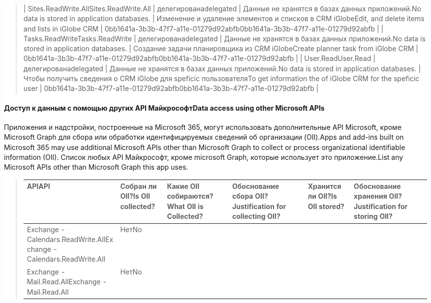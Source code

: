 >| <span data-ttu-id="6a342-184">Sites.ReadWrite.All</span><span class="sxs-lookup"><span data-stu-id="6a342-184">Sites.ReadWrite.All</span></span> | <span data-ttu-id="6a342-185">делегирована</span><span class="sxs-lookup"><span data-stu-id="6a342-185">delegated</span></span> | <span data-ttu-id="6a342-186">Данные не хранятся в базах данных приложений.</span><span class="sxs-lookup"><span data-stu-id="6a342-186">No data is stored in application databases.</span></span> | <span data-ttu-id="6a342-187">Изменение и удаление элементов и списков в CRM iGlobe</span><span class="sxs-lookup"><span data-stu-id="6a342-187">Edit, and delete items and lists in iGlobe CRM</span></span> | <span data-ttu-id="6a342-188">0bb1641a-3b3b-47f7-a11e-01279d92abfb</span><span class="sxs-lookup"><span data-stu-id="6a342-188">0bb1641a-3b3b-47f7-a11e-01279d92abfb</span></span> |
>| <span data-ttu-id="6a342-189">Tasks.ReadWrite</span><span class="sxs-lookup"><span data-stu-id="6a342-189">Tasks.ReadWrite</span></span> | <span data-ttu-id="6a342-190">делегирована</span><span class="sxs-lookup"><span data-stu-id="6a342-190">delegated</span></span> | <span data-ttu-id="6a342-191">Данные не хранятся в базах данных приложений.</span><span class="sxs-lookup"><span data-stu-id="6a342-191">No data is stored in application databases.</span></span> | <span data-ttu-id="6a342-192">Создание задачи планировщика из CRM iGlobe</span><span class="sxs-lookup"><span data-stu-id="6a342-192">Create planner task from iGlobe CRM</span></span> | <span data-ttu-id="6a342-193">0bb1641a-3b3b-47f7-a11e-01279d92abfb</span><span class="sxs-lookup"><span data-stu-id="6a342-193">0bb1641a-3b3b-47f7-a11e-01279d92abfb</span></span> |
>| <span data-ttu-id="6a342-194">User.Read</span><span class="sxs-lookup"><span data-stu-id="6a342-194">User.Read</span></span> | <span data-ttu-id="6a342-195">делегирована</span><span class="sxs-lookup"><span data-stu-id="6a342-195">delegated</span></span> | <span data-ttu-id="6a342-196">Данные не хранятся в базах данных приложений.</span><span class="sxs-lookup"><span data-stu-id="6a342-196">No data is stored in application databases.</span></span> | <span data-ttu-id="6a342-197">Чтобы получить сведения о CRM iGlobe для speficic пользователя</span><span class="sxs-lookup"><span data-stu-id="6a342-197">To get information the of iGlobe CRM for the speficic user</span></span> | <span data-ttu-id="6a342-198">0bb1641a-3b3b-47f7-a11e-01279d92abfb</span><span class="sxs-lookup"><span data-stu-id="6a342-198">0bb1641a-3b3b-47f7-a11e-01279d92abfb</span></span> |

#### <a name="data-access-using-other-microsoft-apis"></a><span data-ttu-id="6a342-199">Доступ к данным с помощью других API Майкрософт</span><span class="sxs-lookup"><span data-stu-id="6a342-199">Data access using other Microsoft APIs</span></span>

<span data-ttu-id="6a342-200">Приложения и надстройки, построенные на Microsoft 365, могут использовать дополнительные API Microsoft, кроме Microsoft Graph для сбора или обработки идентифицируемых сведений об организации (OII).</span><span class="sxs-lookup"><span data-stu-id="6a342-200">Apps and add-ins built on Microsoft 365 may use additional Microsoft APIs other than Microsoft Graph to collect or process organizational identifiable information (OII).</span></span> <span data-ttu-id="6a342-201">Список любых API Майкрософт, кроме microsoft Graph, которые использует это приложение.</span><span class="sxs-lookup"><span data-stu-id="6a342-201">List any Microsoft APIs other than Microsoft Graph this app uses.</span></span>

>| <span data-ttu-id="6a342-202">**API**</span><span class="sxs-lookup"><span data-stu-id="6a342-202">**API**</span></span> |  <span data-ttu-id="6a342-203">**Собран ли OII?**</span><span class="sxs-lookup"><span data-stu-id="6a342-203">**Is OII collected?**</span></span> |  <span data-ttu-id="6a342-204">**Какие OII собираются?**</span><span class="sxs-lookup"><span data-stu-id="6a342-204">**What OII is Collected?**</span></span> | <span data-ttu-id="6a342-205">**Обоснование сбора OII?**</span><span class="sxs-lookup"><span data-stu-id="6a342-205">**Justification for collecting OII?**</span></span> | <span data-ttu-id="6a342-206">**Хранится ли OII?**</span><span class="sxs-lookup"><span data-stu-id="6a342-206">**Is OII stored?**</span></span> | <span data-ttu-id="6a342-207">**Обоснование хранения OII?**</span><span class="sxs-lookup"><span data-stu-id="6a342-207">**Justification for storing OII?**</span></span> |
>|:-------------------|:-------------------|:--------------------------|:--------------------------|:---------------------------------------------------|:--------------------------|
>| <span data-ttu-id="6a342-208">Exchange - Calendars.ReadWrite.All</span><span class="sxs-lookup"><span data-stu-id="6a342-208">Exchange  - Calendars.ReadWrite.All</span></span> | <span data-ttu-id="6a342-209">Нет</span><span class="sxs-lookup"><span data-stu-id="6a342-209">No</span></span> |  |  |  |  |
>| <span data-ttu-id="6a342-210">Exchange - Mail.Read.All</span><span class="sxs-lookup"><span data-stu-id="6a342-210">Exchange  - Mail.Read.All</span></span> | <span data-ttu-id="6a342-211">Нет</span><span class="sxs-lookup"><span data-stu-id="6a342-211">No</span></span> |  |  |  |  |